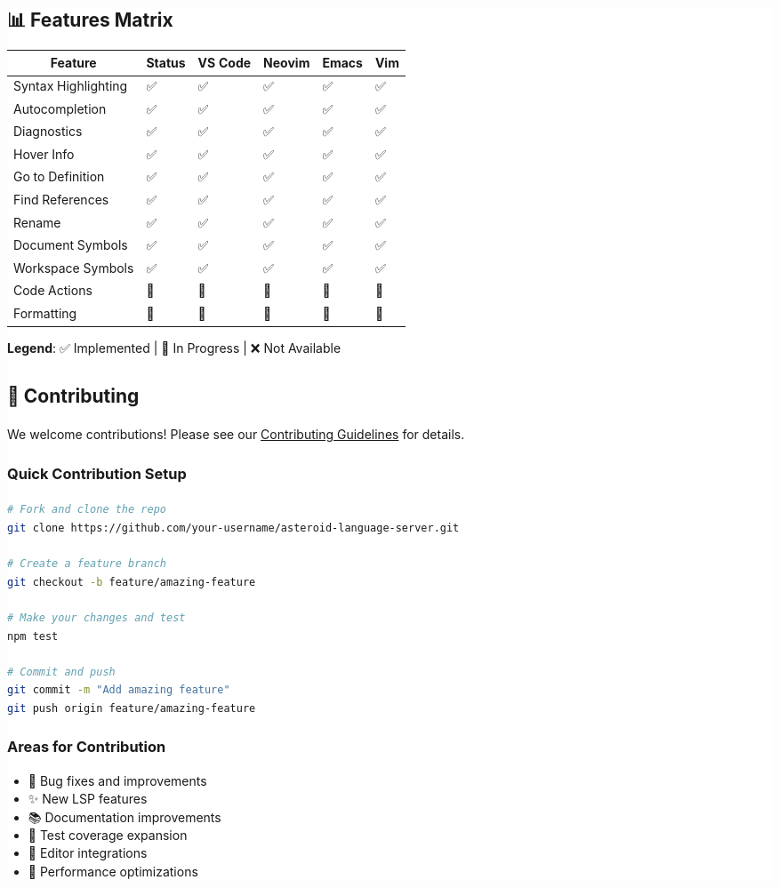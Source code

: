 ## 📊 Features Matrix

| Feature | Status | VS Code | Neovim | Emacs | Vim |
|---------|--------|---------|--------|-------|-----|
| Syntax Highlighting | ✅ | ✅ | ✅ | ✅ | ✅ |
| Autocompletion | ✅ | ✅ | ✅ | ✅ | ✅ |
| Diagnostics | ✅ | ✅ | ✅ | ✅ | ✅ |
| Hover Info | ✅ | ✅ | ✅ | ✅ | ✅ |
| Go to Definition | ✅ | ✅ | ✅ | ✅ | ✅ |
| Find References | ✅ | ✅ | ✅ | ✅ | ✅ |
| Rename | ✅ | ✅ | ✅ | ✅ | ✅ |
| Document Symbols | ✅ | ✅ | ✅ | ✅ | ✅ |
| Workspace Symbols | ✅ | ✅ | ✅ | ✅ | ✅ |
| Code Actions | 🚧 | 🚧 | 🚧 | 🚧 | 🚧 |
| Formatting | 🚧 | 🚧 | 🚧 | 🚧 | 🚧 |

**Legend**: ✅ Implemented | 🚧 In Progress | ❌ Not Available

## 🤝 Contributing

We welcome contributions! Please see our [Contributing Guidelines](./docs/CONTRIBUTING.md) for details.

### Quick Contribution Setup
```bash
# Fork and clone the repo
git clone https://github.com/your-username/asteroid-language-server.git

# Create a feature branch
git checkout -b feature/amazing-feature

# Make your changes and test
npm test

# Commit and push
git commit -m "Add amazing feature"
git push origin feature/amazing-feature
```

### Areas for Contribution
- 🐛 Bug fixes and improvements
- ✨ New LSP features
- 📚 Documentation improvements
- 🧪 Test coverage expansion
- 🎨 Editor integrations
- 🚀 Performance optimizations
